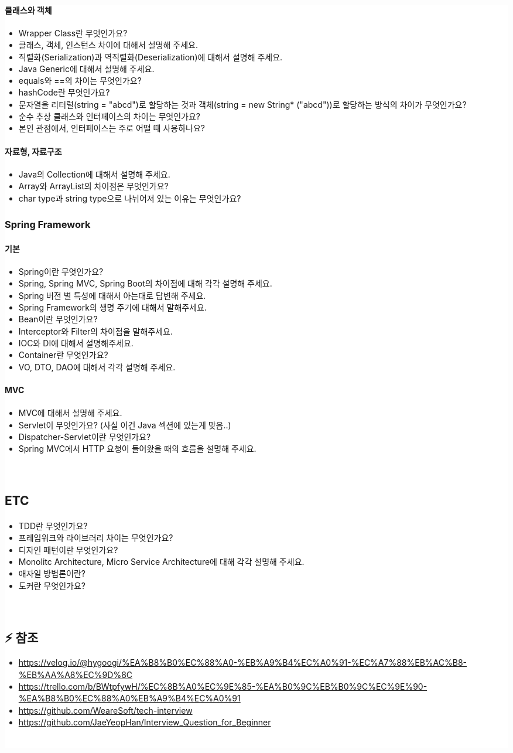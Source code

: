 #### 클래스와 객체
* Wrapper Class란 무엇인가요?
* 클래스, 객체, 인스턴스 차이에 대해서 설명해 주세요.
* 직렬화(Serialization)과 역직렬화(Deserialization)에 대해서 설명해 주세요.
* Java Generic에 대해서 설명해 주세요.
* equals와 ==의 차이는 무엇인가요?
* hashCode란 무엇인가요?
* 문자열을 리터럴(string = "abcd")로 할당하는 것과 객체(string = new String* ("abcd"))로 할당하는 방식의 차이가 무엇인가요?
* 순수 추상 클래스와 인터페이스의 차이는 무엇인가요?
* 본인 관점에서, 인터페이스는 주로 어떨 때 사용하나요?

#### 자료형, 자료구조
* Java의 Collection에 대해서 설명해 주세요.
* Array와 ArrayList의 차이점은 무엇인가요?
* char type과 string type으로 나뉘어져 있는 이유는 무엇인가요?

### Spring Framework

#### 기본
* Spring이란 무엇인가요?
* Spring, Spring MVC, Spring Boot의 차이점에 대해 각각 설명해 주세요.
* Spring 버전 별 특성에 대해서 아는대로 답변해 주세요.
* Spring Framework의 생명 주기에 대해서 말해주세요.
* Bean이란 무엇인가요?
* Interceptor와 Filter의 차이점을 말해주세요.
* IOC와 DI에 대해서 설명해주세요.
* Container란 무엇인가요?
* VO, DTO, DAO에 대해서 각각 설명해 주세요.

#### MVC
* MVC에 대해서 설명해 주세요.
* Servlet이 무엇인가요? (사실 이건 Java 섹션에 있는게 맞음..)
* Dispatcher-Servlet이란 무엇인가요?
* Spring MVC에서 HTTP 요청이 들어왔을 때의 흐름을 설명해 주세요.

<br>

## ETC
* TDD란 무엇인가요?
* 프레임워크와 라이브러리 차이는 무엇인가요?
* 디자인 패턴이란 무엇인가요?
* Monolitc Architecture, Micro Service Architecture에 대해 각각 설명해 주세요.
* 애자일 방법론이란?
* 도커란 무엇인가요?

<br>

## ⚡ 참조
* <https://velog.io/@hygoogi/%EA%B8%B0%EC%88%A0-%EB%A9%B4%EC%A0%91-%EC%A7%88%EB%AC%B8-%EB%AA%A8%EC%9D%8C>
* <https://trello.com/b/BWtpfywH/%EC%8B%A0%EC%9E%85-%EA%B0%9C%EB%B0%9C%EC%9E%90-%EA%B8%B0%EC%88%A0%EB%A9%B4%EC%A0%91>
* <https://github.com/WeareSoft/tech-interview>
* <https://github.com/JaeYeopHan/Interview_Question_for_Beginner>

<br>
